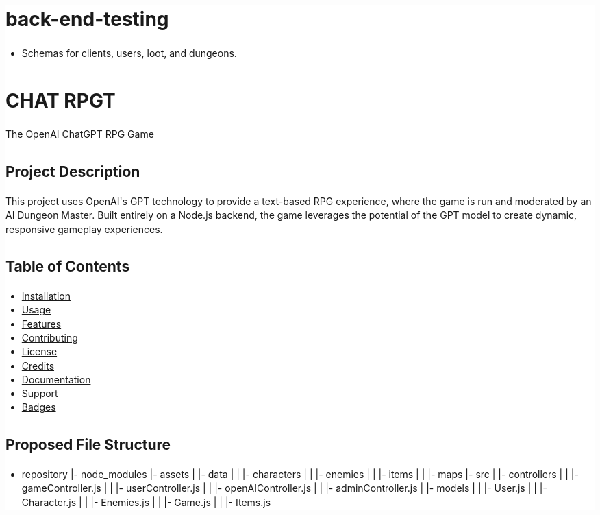 # back-end-testing

- Schemas for clients, users, loot, and dungeons.

# CHAT RPGT

The OpenAI ChatGPT RPG Game

## Project Description

This project uses OpenAI's GPT technology to provide a text-based RPG experience, where the game is run and moderated by an AI Dungeon Master. Built entirely on a Node.js backend, the game leverages the potential of the GPT model to create dynamic, responsive gameplay experiences.

## Table of Contents

- [Installation](#installation)
- [Usage](#usage)
- [Features](#features)
- [Contributing](#contributing)
- [License](#license)
- [Credits](#credits)
- [Documentation](#documentation)
- [Support](#support)
- [Badges](#badges)

## Proposed File Structure

- repository
  |- node_modules
  |- assets
  | |- data
  | | |- characters
  | | |- enemies
  | | |- items
  | | |- maps
  |- src
  | |- controllers
  | | |- gameController.js
  | | |- userController.js
  | | |- openAIController.js
  | | |- adminController.js
  | |- models
  | | |- User.js
  | | |- Character.js
  | | |- Enemies.js
  | | |- Game.js
  | | |- Items.js